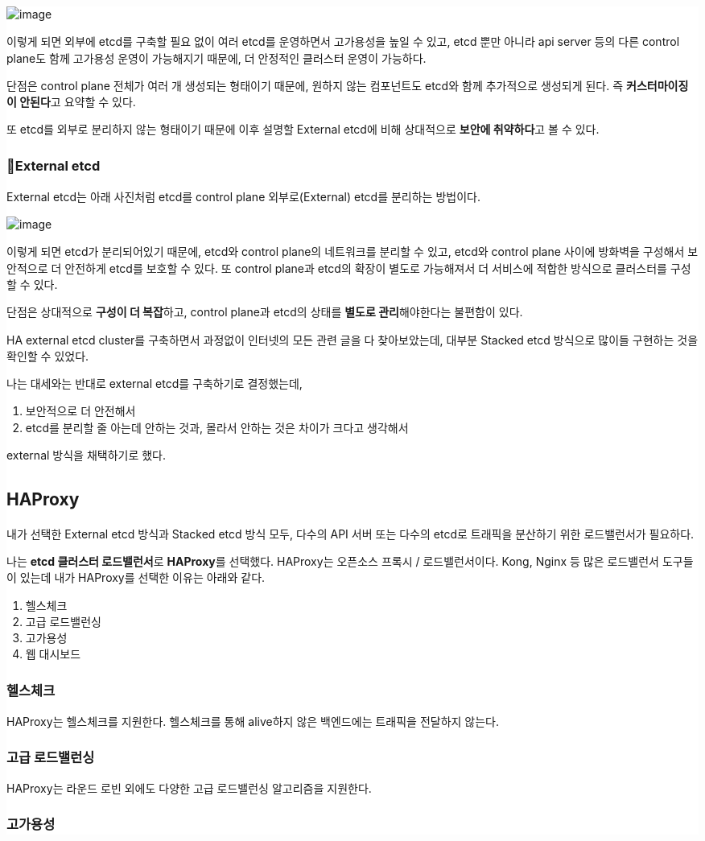 ![image](https://res.craft.do/user/full/6deb5b3a-d995-5f97-e85b-e7c3c5f9702a/doc/6D4E6B9E-F3DE-4C4A-89E9-2DF30E7540E3/25A36174-6551-4443-A278-5AB8B5361A47_2/KxJlaNyz9PuR6SJoWV1TTZRlmJ7Mq14xQjYdPZ2dHG0z/Image.png)

이렇게 되면 외부에 etcd를 구축할 필요 없이 여러 etcd를 운영하면서 고가용성을 높일 수 있고, etcd 뿐만 아니라 api server 등의 다른 control plane도 함께 고가용성 운영이 가능해지기 때문에, 더 안정적인 클러스터 운영이 가능하다.

단점은 control plane 전체가 여러 개 생성되는 형태이기 때문에, 원하지 않는 컴포넌트도 etcd와 함께 추가적으로 생성되게 된다. 즉 **커스터마이징이 안된다**고 요약할 수 있다.

또 etcd를 외부로 분리하지 않는 형태이기 때문에 이후 설명할 External etcd에 비해 상대적으로 **보안에 취약하다**고 볼 수 있다.

### External etcd


External etcd는 아래 사진처럼 etcd를 control plane 외부로(External) etcd를 분리하는 방법이다.

![image](https://res.craft.do/user/full/6deb5b3a-d995-5f97-e85b-e7c3c5f9702a/doc/6D4E6B9E-F3DE-4C4A-89E9-2DF30E7540E3/5546DA37-40F1-4681-B174-54326392C366_2/GSRZHhBLUxFdStiyrB2RELtyKNJxDTwMlGOCrte5n2Ez/Image.png)

이렇게 되면 etcd가 분리되어있기 때문에, etcd와 control plane의 네트워크를 분리할 수 있고, etcd와 control plane 사이에 방화벽을 구성해서 보안적으로 더 안전하게 etcd를 보호할 수 있다. 또 control plane과 etcd의 확장이 별도로 가능해져서 더 서비스에 적합한 방식으로 클러스터를 구성할 수 있다.

단점은 상대적으로 **구성이 더 복잡**하고, control plane과 etcd의 상태를 **별도로 관리**해야한다는 불편함이 있다.

HA external etcd cluster를 구축하면서 과정없이 인터넷의 모든 관련 글을 다 찾아보았는데, 대부분 Stacked etcd 방식으로 많이들 구현하는 것을 확인할 수 있었다.

나는 대세와는 반대로 external etcd를 구축하기로 결정했는데,


1. 보안적으로 더 안전해서
2. etcd를 분리할 줄 아는데 안하는 것과, 몰라서 안하는 것은 차이가 크다고 생각해서

external 방식을 채택하기로 했다.

## HAProxy


내가 선택한 External etcd 방식과 Stacked etcd 방식 모두, 다수의 API 서버 또는 다수의 etcd로 트래픽을 분산하기 위한 로드밸런서가 필요하다.

나는 **etcd 클러스터 로드밸런서**로 **HAProxy**를 선택했다. HAProxy는 오픈소스 프록시 / 로드밸런서이다. Kong, Nginx 등 많은 로드밸런서 도구들이 있는데 내가 HAProxy를 선택한 이유는 아래와 같다.


1. 헬스체크
2. 고급 로드밸런싱
3. 고가용성
4. 웹 대시보드

### 헬스체크


HAProxy는 헬스체크를 지원한다. 헬스체크를 통해 alive하지 않은 백엔드에는 트래픽을 전달하지 않는다.

### 고급 로드밸런싱


HAProxy는 라운드 로빈 외에도 다양한 고급 로드밸런싱 알고리즘을 지원한다.

### 고가용성
